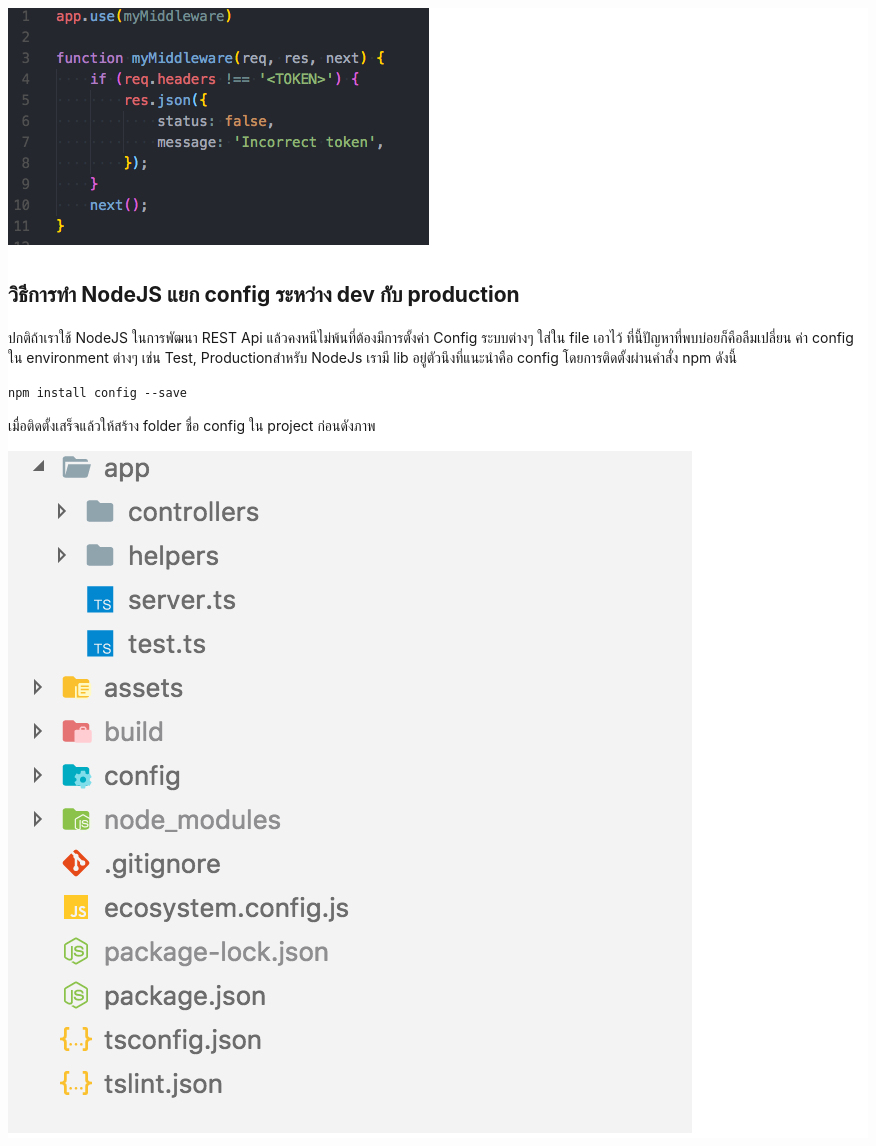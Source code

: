![](images/2018-06-14-08-08-45.png#center)

## วิธีการทำ NodeJS แยก config ระหว่าง dev กับ production

ปกติถ้าเราใช้ NodeJS ในการพัฒนา REST Api แล้วคงหนีไม่พ้นที่ต้องมีการตั้งค่า Config ระบบต่างๆ ใส่ใน file เอาไว้ ที่นี้ปัญหาที่พบบ่อยก็คือลืมเปลี่ยน ค่า config ใน environment ต่างๆ เช่น Test, Productionสำหรับ NodeJs เรามี lib อยู่ตัวนึงที่แนะนำคือ config โดยการติดตั้งผ่านคำสั่ง npm ดังนี้

```
npm install config --save
```

เมื่อติดตั้งเสร็จแล้วให้สร้าง folder ชื่อ config ใน project ก่อนดังภาพ

![](images/2018-06-11-17-15-14.png#center)
